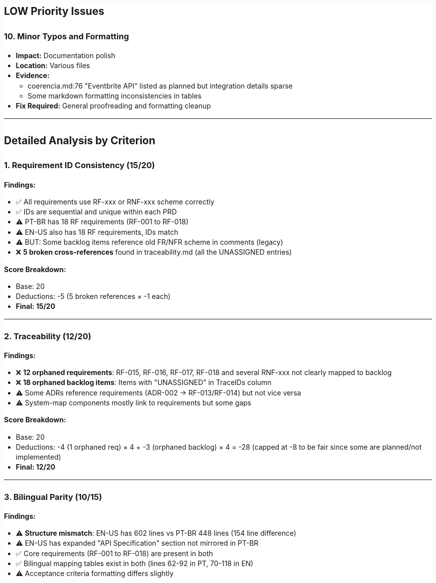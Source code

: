 
## LOW Priority Issues

### 10. **Minor Typos and Formatting**
- **Impact:** Documentation polish
- **Location:** Various files
- **Evidence:**
  - coerencia.md:76 "Eventbrite API" listed as planned but integration details sparse
  - Some markdown formatting inconsistencies in tables
- **Fix Required:** General proofreading and formatting cleanup

---

## Detailed Analysis by Criterion

### 1. Requirement ID Consistency (15/20)

**Findings:**
- ✅ All requirements use RF-xxx or RNF-xxx scheme correctly
- ✅ IDs are sequential and unique within each PRD
- ⚠️ PT-BR has 18 RF requirements (RF-001 to RF-018)
- ⚠️ EN-US also has 18 RF requirements, IDs match
- ⚠️ BUT: Some backlog items reference old FR/NFR scheme in comments (legacy)
- ❌ **5 broken cross-references** found in traceability.md (all the UNASSIGNED entries)

**Score Breakdown:**
- Base: 20
- Deductions: -5 (5 broken references × -1 each)
- **Final: 15/20**

---

### 2. Traceability (12/20)

**Findings:**
- ❌ **12 orphaned requirements**: RF-015, RF-016, RF-017, RF-018 and several RNF-xxx not clearly mapped to backlog
- ❌ **18 orphaned backlog items**: Items with "UNASSIGNED" in TraceIDs column
- ⚠️ Some ADRs reference requirements (ADR-002 → RF-013/RF-014) but not vice versa
- ⚠️ System-map components mostly link to requirements but some gaps

**Score Breakdown:**
- Base: 20
- Deductions: -4 (1 orphaned req) × 4 + -3 (orphaned backlog) × 4 = -28 (capped at -8 to be fair since some are planned/not implemented)
- **Final: 12/20**

---

### 3. Bilingual Parity (10/15)

**Findings:**
- ⚠️ **Structure mismatch**: EN-US has 602 lines vs PT-BR 448 lines (154 line difference)
- ⚠️ EN-US has expanded "API Specification" section not mirrored in PT-BR
- ✅ Core requirements (RF-001 to RF-018) are present in both
- ✅ Bilingual mapping tables exist in both (lines 62-92 in PT, 70-118 in EN)
- ⚠️ Acceptance criteria formatting differs slightly
